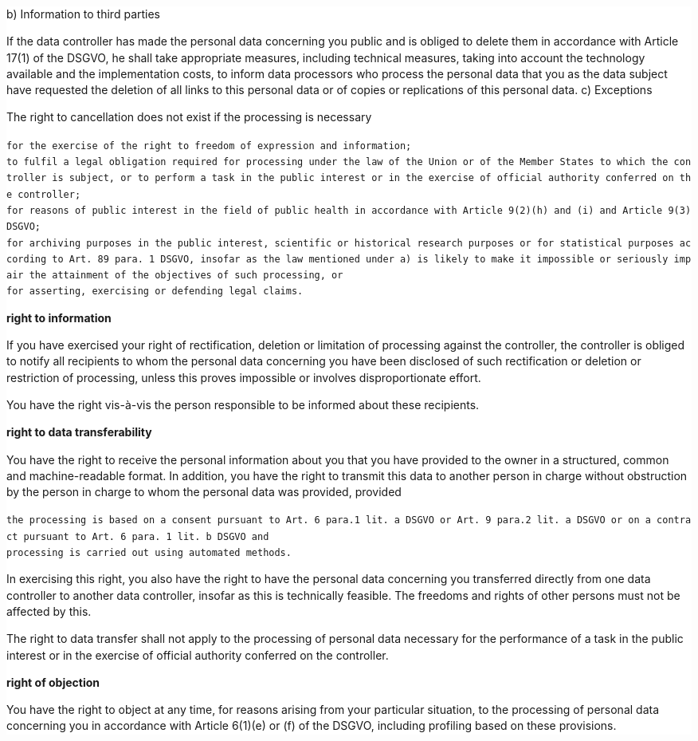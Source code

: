 <p>b) Information to third parties</p>

<p>If the data controller has made the personal data concerning you public and is obliged to delete them in accordance with Article 17(1) of the DSGVO, he shall take appropriate measures, including technical measures, taking into account the technology available and the implementation costs, to inform data processors who process the personal data that you as the data subject have requested the deletion of all links to this personal data or of copies or replications of this personal data.
c) Exceptions</p>

<p>The right to cancellation does not exist if the processing is necessary</p>

<div class="language-plaintext highlighter-rouge"><div class="highlight"><pre class="highlight"><code>for the exercise of the right to freedom of expression and information;
to fulfil a legal obligation required for processing under the law of the Union or of the Member States to which the controller is subject, or to perform a task in the public interest or in the exercise of official authority conferred on the controller;
for reasons of public interest in the field of public health in accordance with Article 9(2)(h) and (i) and Article 9(3) DSGVO;
for archiving purposes in the public interest, scientific or historical research purposes or for statistical purposes according to Art. 89 para. 1 DSGVO, insofar as the law mentioned under a) is likely to make it impossible or seriously impair the attainment of the objectives of such processing, or
for asserting, exercising or defending legal claims.
</code></pre></div></div>

<p><strong>right to information</strong></p>

<p>If you have exercised your right of rectification, deletion or limitation of processing against the controller, the controller is obliged to notify all recipients to whom the personal data concerning you have been disclosed of such rectification or deletion or restriction of processing, unless this proves impossible or involves disproportionate effort.</p>

<p>You have the right vis-à-vis the person responsible to be informed about these recipients.</p>

<p><strong>right to data transferability</strong></p>

<p>You have the right to receive the personal information about you that you have provided to the owner in a structured, common and machine-readable format. In addition, you have the right to transmit this data to another person in charge without obstruction by the person in charge to whom the personal data was provided, provided</p>

<div class="language-plaintext highlighter-rouge"><div class="highlight"><pre class="highlight"><code>the processing is based on a consent pursuant to Art. 6 para.1 lit. a DSGVO or Art. 9 para.2 lit. a DSGVO or on a contract pursuant to Art. 6 para. 1 lit. b DSGVO and
processing is carried out using automated methods.
</code></pre></div></div>

<p>In exercising this right, you also have the right to have the personal data concerning you transferred directly from one data controller to another data controller, insofar as this is technically feasible. The freedoms and rights of other persons must not be affected by this.</p>

<p>The right to data transfer shall not apply to the processing of personal data necessary for the performance of a task in the public interest or in the exercise of official authority conferred on the controller.</p>

<p><strong>right of objection</strong></p>

<p>You have the right to object at any time, for reasons arising from your particular situation, to the processing of personal data concerning you in accordance with Article 6(1)(e) or (f) of the DSGVO, including profiling based on these provisions.</p>
